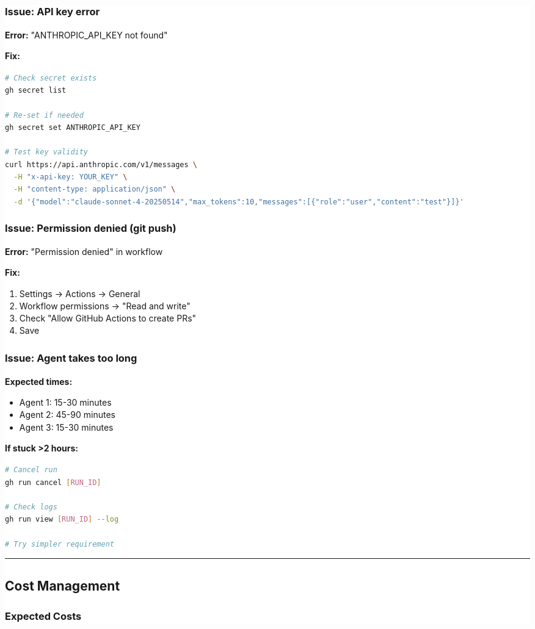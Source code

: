 ### Issue: API key error

**Error:** "ANTHROPIC_API_KEY not found"

**Fix:**
```bash
# Check secret exists
gh secret list

# Re-set if needed
gh secret set ANTHROPIC_API_KEY

# Test key validity
curl https://api.anthropic.com/v1/messages \
  -H "x-api-key: YOUR_KEY" \
  -H "content-type: application/json" \
  -d '{"model":"claude-sonnet-4-20250514","max_tokens":10,"messages":[{"role":"user","content":"test"}]}'
```

### Issue: Permission denied (git push)

**Error:** "Permission denied" in workflow

**Fix:**
1. Settings → Actions → General
2. Workflow permissions → "Read and write"
3. Check "Allow GitHub Actions to create PRs"
4. Save

### Issue: Agent takes too long

**Expected times:**
- Agent 1: 15-30 minutes
- Agent 2: 45-90 minutes
- Agent 3: 15-30 minutes

**If stuck >2 hours:**
```bash
# Cancel run
gh run cancel [RUN_ID]

# Check logs
gh run view [RUN_ID] --log

# Try simpler requirement
```

---

## Cost Management

### Expected Costs
